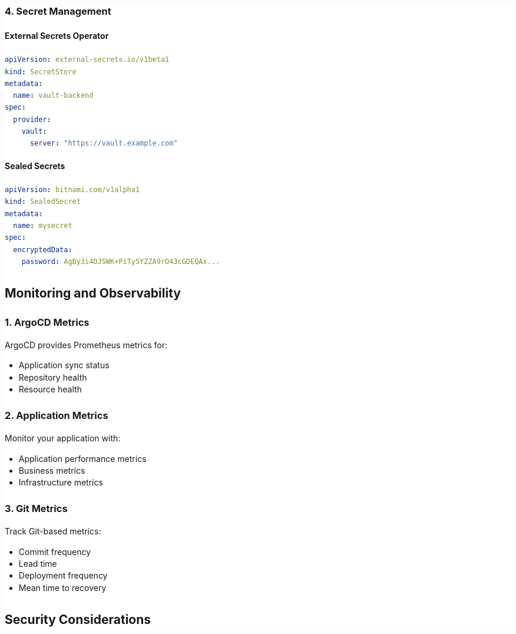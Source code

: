 ### 4. Secret Management

#### External Secrets Operator
```yaml
apiVersion: external-secrets.io/v1beta1
kind: SecretStore
metadata:
  name: vault-backend
spec:
  provider:
    vault:
      server: "https://vault.example.com"
```

#### Sealed Secrets
```yaml
apiVersion: bitnami.com/v1alpha1
kind: SealedSecret
metadata:
  name: mysecret
spec:
  encryptedData:
    password: AgBy3i4OJSWK+PiTySYZZA9rO43cGDEQAx...
```

## Monitoring and Observability

### 1. ArgoCD Metrics

ArgoCD provides Prometheus metrics for:
- Application sync status
- Repository health
- Resource health

### 2. Application Metrics

Monitor your application with:
- Application performance metrics
- Business metrics
- Infrastructure metrics

### 3. Git Metrics

Track Git-based metrics:
- Commit frequency
- Lead time
- Deployment frequency
- Mean time to recovery

## Security Considerations
